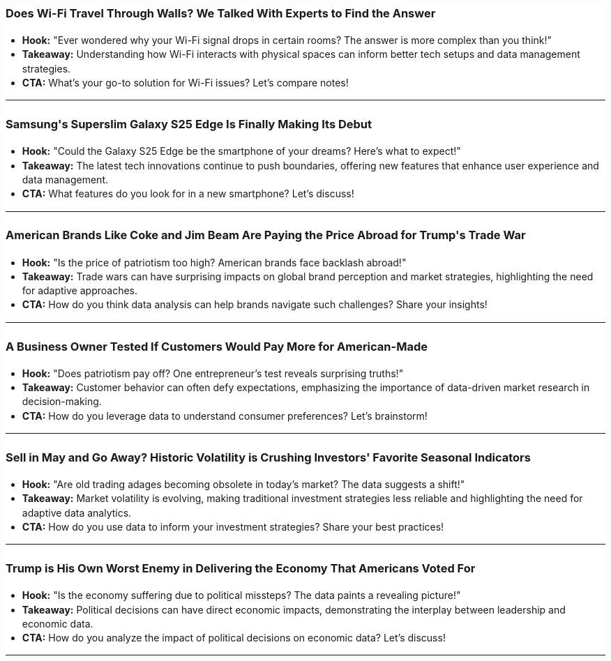 
### **Does Wi-Fi Travel Through Walls? We Talked With Experts to Find the Answer**
- **Hook:** "Ever wondered why your Wi-Fi signal drops in certain rooms? The answer is more complex than you think!"
- **Takeaway:** Understanding how Wi-Fi interacts with physical spaces can inform better tech setups and data management strategies.
- **CTA:** What’s your go-to solution for Wi-Fi issues? Let’s compare notes!

---

### **Samsung's Superslim Galaxy S25 Edge Is Finally Making Its Debut**
- **Hook:** "Could the Galaxy S25 Edge be the smartphone of your dreams? Here’s what to expect!"
- **Takeaway:** The latest tech innovations continue to push boundaries, offering new features that enhance user experience and data management.
- **CTA:** What features do you look for in a new smartphone? Let’s discuss!

---

### **American Brands Like Coke and Jim Beam Are Paying the Price Abroad for Trump's Trade War**
- **Hook:** "Is the price of patriotism too high? American brands face backlash abroad!"
- **Takeaway:** Trade wars can have surprising impacts on global brand perception and market strategies, highlighting the need for adaptive approaches.
- **CTA:** How do you think data analysis can help brands navigate such challenges? Share your insights!

---

### **A Business Owner Tested If Customers Would Pay More for American-Made**
- **Hook:** "Does patriotism pay off? One entrepreneur’s test reveals surprising truths!"
- **Takeaway:** Customer behavior can often defy expectations, emphasizing the importance of data-driven market research in decision-making.
- **CTA:** How do you leverage data to understand consumer preferences? Let’s brainstorm!

---

### **Sell in May and Go Away? Historic Volatility is Crushing Investors' Favorite Seasonal Indicators**
- **Hook:** "Are old trading adages becoming obsolete in today’s market? The data suggests a shift!"
- **Takeaway:** Market volatility is evolving, making traditional investment strategies less reliable and highlighting the need for adaptive data analytics.
- **CTA:** How do you use data to inform your investment strategies? Share your best practices!

---

### **Trump is His Own Worst Enemy in Delivering the Economy That Americans Voted For**
- **Hook:** "Is the economy suffering due to political missteps? The data paints a revealing picture!"
- **Takeaway:** Political decisions can have direct economic impacts, demonstrating the interplay between leadership and economic data.
- **CTA:** How do you analyze the impact of political decisions on economic data? Let’s discuss!

---